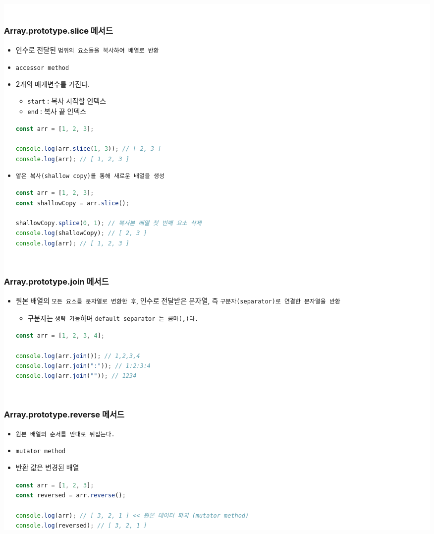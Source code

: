 
<br />

### Array.prototype.slice 메서드

- 인수로 전달된 `범위의 요소들을 복사하여 배열로 반환`
- `accessor method`
- 2개의 매개변수를 가진다.

  - `start` : 복사 시작할 인덱스
  - `end` : 복사 끝 인덱스

  ```jsx
  const arr = [1, 2, 3];

  console.log(arr.slice(1, 3)); // [ 2, 3 ]
  console.log(arr); // [ 1, 2, 3 ]
  ```

- `얕은 복사(shallow copy)를 통해 새로운 배열을 생성`

  ```jsx
  const arr = [1, 2, 3];
  const shallowCopy = arr.slice();

  shallowCopy.splice(0, 1); // 복사본 배열 첫 번째 요소 삭제
  console.log(shallowCopy); // [ 2, 3 ]
  console.log(arr); // [ 1, 2, 3 ]
  ```

<br />

### Array.prototype.join 메서드

- 원본 배열의 `모든 요소를 문자열로 변환한 후`, 인수로 전달받은 문자열, 즉 `구분자(separator)로 연결한 문자열을 반환`

  - 구분자는 `생략 가능`하며 `default separator 는 콤마(,)다.`

  ```jsx
  const arr = [1, 2, 3, 4];

  console.log(arr.join()); // 1,2,3,4
  console.log(arr.join(":")); // 1:2:3:4
  console.log(arr.join("")); // 1234
  ```

<br />

### Array.prototype.reverse 메서드

- `원본 배열의 순서를 반대로 뒤집는다.`
- `mutator method`
- 반환 값은 변경된 배열

  ```jsx
  const arr = [1, 2, 3];
  const reversed = arr.reverse();

  console.log(arr); // [ 3, 2, 1 ] << 원본 데이터 파괴 (mutator method)
  console.log(reversed); // [ 3, 2, 1 ]
  ```
